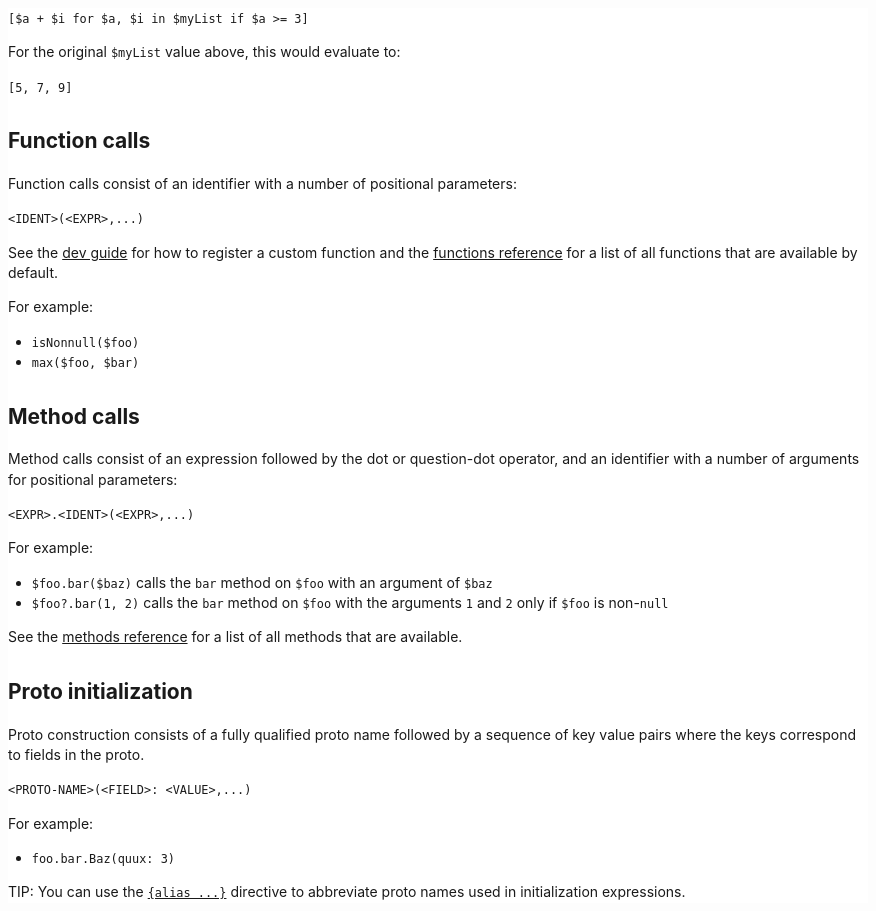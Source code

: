`[$a + $i for $a, $i in $myList if $a >= 3]`

For the original `$myList` value above, this would evaluate to:

`[5, 7, 9]`

## Function calls

Function calls consist of an identifier with a number of positional parameters:

`<IDENT>(<EXPR>,...)`

See the [dev guide](../dev/plugins.md) for how to register a custom function and
the [functions reference](functions.md) for a list of all functions that are
available by default.

For example:

*   `isNonnull($foo)`
*   `max($foo, $bar)`

## Method calls

Method calls consist of an expression followed by the dot or question-dot
operator, and an identifier with a number of arguments for positional
parameters:

`<EXPR>.<IDENT>(<EXPR>,...)`

For example:

*   `$foo.bar($baz)` calls the `bar` method on `$foo` with an argument of `$baz`
*   `$foo?.bar(1, 2)` calls the `bar` method on `$foo` with the arguments `1`
    and `2` only if `$foo` is non-`null`

See the [methods reference](methods.md) for a list of all methods that are
available.

## Proto initialization

Proto construction consists of a fully qualified proto name followed by a
sequence of key value pairs where the keys correspond to fields in the proto.

`<PROTO-NAME>(<FIELD>: <VALUE>,...)`

For example:

*   `foo.bar.Baz(quux: 3)`

TIP: You can use the [`{alias ...}`](file-declarations.md#alias) directive to
abbreviate proto names used in initialization expressions.
